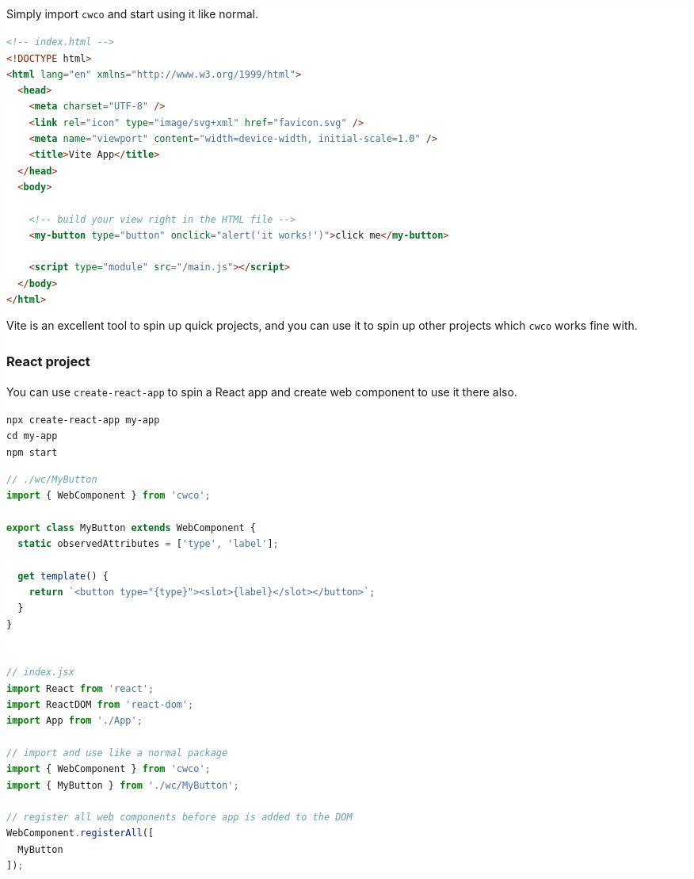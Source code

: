```js

```

Simply import `cwco` and start using it like normal.

```html
<!-- index.html -->
<!DOCTYPE html>
<html lang="en" xmlns="http://www.w3.org/1999/html">
  <head>
    <meta charset="UTF-8" />
    <link rel="icon" type="image/svg+xml" href="favicon.svg" />
    <meta name="viewport" content="width=device-width, initial-scale=1.0" />
    <title>Vite App</title>
  </head>
  <body>
	  
    <!-- build your view right in the HTML file -->
    <my-button type="button" onclick="alert('it works!')">click me</my-button>
    
    <script type="module" src="/main.js"></script>
  </body>
</html>

```

Vite is an excellent tool to spin up quick projects, and you can use it to spin up other projects which `cwco` works
fine with.

### React project
You can use `create-react-app` to spin a React app and create web component to use it there also.

```
npx create-react-app my-app
cd my-app
npm start
```

```jsx
// ./wc/MyButton
import { WebComponent } from 'cwco';

export class MyButton extends WebComponent {
  static observedAttributes = ['type', 'label'];
  
  get template() {
    return `<button type="{type}"><slot>{label}</slot></button>`;
  }
}


// index.jsx
import React from 'react';
import ReactDOM from 'react-dom';
import App from './App';

// import and use like a normal package
import { WebComponent } from 'cwco';
import { MyButton } from './wc/MyButton';

// register all web components before app is added to the DOM
WebComponent.registerAll([
  MyButton
]);

```